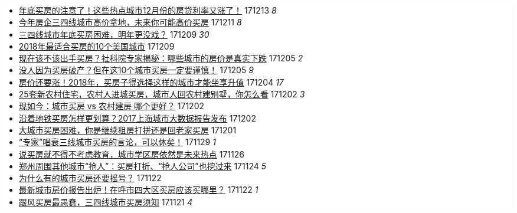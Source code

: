 - [年底买房的注意了！这些热点城市12月份的房贷利率又涨了！](http://jkwz.applinzi.com/ittc/7046498731698947089.html#%E5%B9%B4%E5%BA%95%E4%B9%B0%E6%88%BF%E7%9A%84%E6%B3%A8%E6%84%8F%E4%BA%86%EF%BC%81%E8%BF%99%E4%BA%9B%E7%83%AD%E7%82%B9%E5%9F%8E%E5%B8%8212%E6%9C%88%E4%BB%BD%E7%9A%84%E6%88%BF%E8%B4%B7%E5%88%A9%E7%8E%87%E5%8F%88%E6%B6%A8%E4%BA%86%EF%BC%81) 171213 *8* 
- [今年房企三四线城市高价拿地，未来你可能高价买房](http://jkwz.applinzi.com/ittc/7045856361345205265.html#%E4%BB%8A%E5%B9%B4%E6%88%BF%E4%BC%81%E4%B8%89%E5%9B%9B%E7%BA%BF%E5%9F%8E%E5%B8%82%E9%AB%98%E4%BB%B7%E6%8B%BF%E5%9C%B0%EF%BC%8C%E6%9C%AA%E6%9D%A5%E4%BD%A0%E5%8F%AF%E8%83%BD%E9%AB%98%E4%BB%B7%E4%B9%B0%E6%88%BF) 171211 *8* 
- [三四线城市年底买房困难，明年更没戏？](http://jkwz.applinzi.com/ittc/7045083962572014609.html#%E4%B8%89%E5%9B%9B%E7%BA%BF%E5%9F%8E%E5%B8%82%E5%B9%B4%E5%BA%95%E4%B9%B0%E6%88%BF%E5%9B%B0%E9%9A%BE%EF%BC%8C%E6%98%8E%E5%B9%B4%E6%9B%B4%E6%B2%A1%E6%88%8F%EF%BC%9F) 171209 *30* 
- [2018年最适合买房的10个美国城市](http://jkwz.applinzi.com/ittc/7045004318749492241.html#2018%E5%B9%B4%E6%9C%80%E9%80%82%E5%90%88%E4%B9%B0%E6%88%BF%E7%9A%8410%E4%B8%AA%E7%BE%8E%E5%9B%BD%E5%9F%8E%E5%B8%82) 171209  
- [现在该不该出手买房？社科院专家揭秘：哪些城市的房价是真实下跌](http://jkwz.applinzi.com/ittc/7043718603969397776.html#%E7%8E%B0%E5%9C%A8%E8%AF%A5%E4%B8%8D%E8%AF%A5%E5%87%BA%E6%89%8B%E4%B9%B0%E6%88%BF%EF%BC%9F%E7%A4%BE%E7%A7%91%E9%99%A2%E4%B8%93%E5%AE%B6%E6%8F%AD%E7%A7%98%EF%BC%9A%E5%93%AA%E4%BA%9B%E5%9F%8E%E5%B8%82%E7%9A%84%E6%88%BF%E4%BB%B7%E6%98%AF%E7%9C%9F%E5%AE%9E%E4%B8%8B%E8%B7%8C) 171205 *2* 
- [没人因为买房破产？但在这10个城市买房一定要谨慎！](http://jkwz.applinzi.com/ittc/7043524370608161809.html#%E6%B2%A1%E4%BA%BA%E5%9B%A0%E4%B8%BA%E4%B9%B0%E6%88%BF%E7%A0%B4%E4%BA%A7%EF%BC%9F%E4%BD%86%E5%9C%A8%E8%BF%9910%E4%B8%AA%E5%9F%8E%E5%B8%82%E4%B9%B0%E6%88%BF%E4%B8%80%E5%AE%9A%E8%A6%81%E8%B0%A8%E6%85%8E%EF%BC%81) 171205 *9* 
- [房价还要涨！2018年，买房子得选择这样的城市才能坐享升值](http://jkwz.applinzi.com/ittc/7043175216560210960.html#%E6%88%BF%E4%BB%B7%E8%BF%98%E8%A6%81%E6%B6%A8%EF%BC%812018%E5%B9%B4%EF%BC%8C%E4%B9%B0%E6%88%BF%E5%AD%90%E5%BE%97%E9%80%89%E6%8B%A9%E8%BF%99%E6%A0%B7%E7%9A%84%E5%9F%8E%E5%B8%82%E6%89%8D%E8%83%BD%E5%9D%90%E4%BA%AB%E5%8D%87%E5%80%BC) 171204 *17* 
- [25套新农村住宅，农村人进城买房，城市人回农村建别墅，你怎么看](http://jkwz.applinzi.com/ittc/7042560039045301265.html#25%E5%A5%97%E6%96%B0%E5%86%9C%E6%9D%91%E4%BD%8F%E5%AE%85%EF%BC%8C%E5%86%9C%E6%9D%91%E4%BA%BA%E8%BF%9B%E5%9F%8E%E4%B9%B0%E6%88%BF%EF%BC%8C%E5%9F%8E%E5%B8%82%E4%BA%BA%E5%9B%9E%E5%86%9C%E6%9D%91%E5%BB%BA%E5%88%AB%E5%A2%85%EF%BC%8C%E4%BD%A0%E6%80%8E%E4%B9%88%E7%9C%8B) 171202 *3* 
- [现如今：城市买房 vs 农村建房 哪个更好？](http://jkwz.applinzi.com/ittc/7042517786251756560.html#%E7%8E%B0%E5%A6%82%E4%BB%8A%EF%BC%9A%E5%9F%8E%E5%B8%82%E4%B9%B0%E6%88%BF+vs+%E5%86%9C%E6%9D%91%E5%BB%BA%E6%88%BF+%E5%93%AA%E4%B8%AA%E6%9B%B4%E5%A5%BD%EF%BC%9F) 171202  
- [沿着地铁买房怎样更划算？2017上海城市大数据报告发布](http://jkwz.applinzi.com/ittc/7042436059978269713.html#%E6%B2%BF%E7%9D%80%E5%9C%B0%E9%93%81%E4%B9%B0%E6%88%BF%E6%80%8E%E6%A0%B7%E6%9B%B4%E5%88%92%E7%AE%97%EF%BC%9F2017%E4%B8%8A%E6%B5%B7%E5%9F%8E%E5%B8%82%E5%A4%A7%E6%95%B0%E6%8D%AE%E6%8A%A5%E5%91%8A%E5%8F%91%E5%B8%83) 171202  
- [大城市买房困难，你是继续租房打拼还是回老家买房](http://jkwz.applinzi.com/ittc/7042161589870920721.html#%E5%A4%A7%E5%9F%8E%E5%B8%82%E4%B9%B0%E6%88%BF%E5%9B%B0%E9%9A%BE%EF%BC%8C%E4%BD%A0%E6%98%AF%E7%BB%A7%E7%BB%AD%E7%A7%9F%E6%88%BF%E6%89%93%E6%8B%BC%E8%BF%98%E6%98%AF%E5%9B%9E%E8%80%81%E5%AE%B6%E4%B9%B0%E6%88%BF) 171201  
- [“专家”唱衰三线城市买房的言论，可以休矣！](http://jkwz.applinzi.com/ittc/7041495547024770065.html#%E2%80%9C%E4%B8%93%E5%AE%B6%E2%80%9D%E5%94%B1%E8%A1%B0%E4%B8%89%E7%BA%BF%E5%9F%8E%E5%B8%82%E4%B9%B0%E6%88%BF%E7%9A%84%E8%A8%80%E8%AE%BA%EF%BC%8C%E5%8F%AF%E4%BB%A5%E4%BC%91%E7%9F%A3%EF%BC%81) 171129 *1* 
- [说买房就不得不考虑教育，城市学区房依然是未来热点](http://jkwz.applinzi.com/ittc/7040203594932945936.html#%E8%AF%B4%E4%B9%B0%E6%88%BF%E5%B0%B1%E4%B8%8D%E5%BE%97%E4%B8%8D%E8%80%83%E8%99%91%E6%95%99%E8%82%B2%EF%BC%8C%E5%9F%8E%E5%B8%82%E5%AD%A6%E5%8C%BA%E6%88%BF%E4%BE%9D%E7%84%B6%E6%98%AF%E6%9C%AA%E6%9D%A5%E7%83%AD%E7%82%B9) 171126  
- [郑州周围其他城市“抢人”：买房打折、“抢人公司”也挖过来](http://jkwz.applinzi.com/ittc/7039372198437979152.html#%E9%83%91%E5%B7%9E%E5%91%A8%E5%9B%B4%E5%85%B6%E4%BB%96%E5%9F%8E%E5%B8%82%E2%80%9C%E6%8A%A2%E4%BA%BA%E2%80%9D%EF%BC%9A%E4%B9%B0%E6%88%BF%E6%89%93%E6%8A%98%E3%80%81%E2%80%9C%E6%8A%A2%E4%BA%BA%E5%85%AC%E5%8F%B8%E2%80%9D%E4%B9%9F%E6%8C%96%E8%BF%87%E6%9D%A5) 171124 *5* 
- [为什么有的城市买房还要摇号？](http://jkwz.applinzi.com/ittc/7038739884011947025.html#%E4%B8%BA%E4%BB%80%E4%B9%88%E6%9C%89%E7%9A%84%E5%9F%8E%E5%B8%82%E4%B9%B0%E6%88%BF%E8%BF%98%E8%A6%81%E6%91%87%E5%8F%B7%EF%BC%9F) 171122  
- [最新城市房价报告出炉！在呼市四大区买房应该买哪里？](http://jkwz.applinzi.com/ittc/7038689215406146576.html#%E6%9C%80%E6%96%B0%E5%9F%8E%E5%B8%82%E6%88%BF%E4%BB%B7%E6%8A%A5%E5%91%8A%E5%87%BA%E7%82%89%EF%BC%81%E5%9C%A8%E5%91%BC%E5%B8%82%E5%9B%9B%E5%A4%A7%E5%8C%BA%E4%B9%B0%E6%88%BF%E5%BA%94%E8%AF%A5%E4%B9%B0%E5%93%AA%E9%87%8C%EF%BC%9F) 171122 *1* 
- [跟风买房最愚蠢，三四线城市买房须知](http://jkwz.applinzi.com/ittc/7038498468702716944.html#%E8%B7%9F%E9%A3%8E%E4%B9%B0%E6%88%BF%E6%9C%80%E6%84%9A%E8%A0%A2%EF%BC%8C%E4%B8%89%E5%9B%9B%E7%BA%BF%E5%9F%8E%E5%B8%82%E4%B9%B0%E6%88%BF%E9%A1%BB%E7%9F%A5) 171121 *4* 